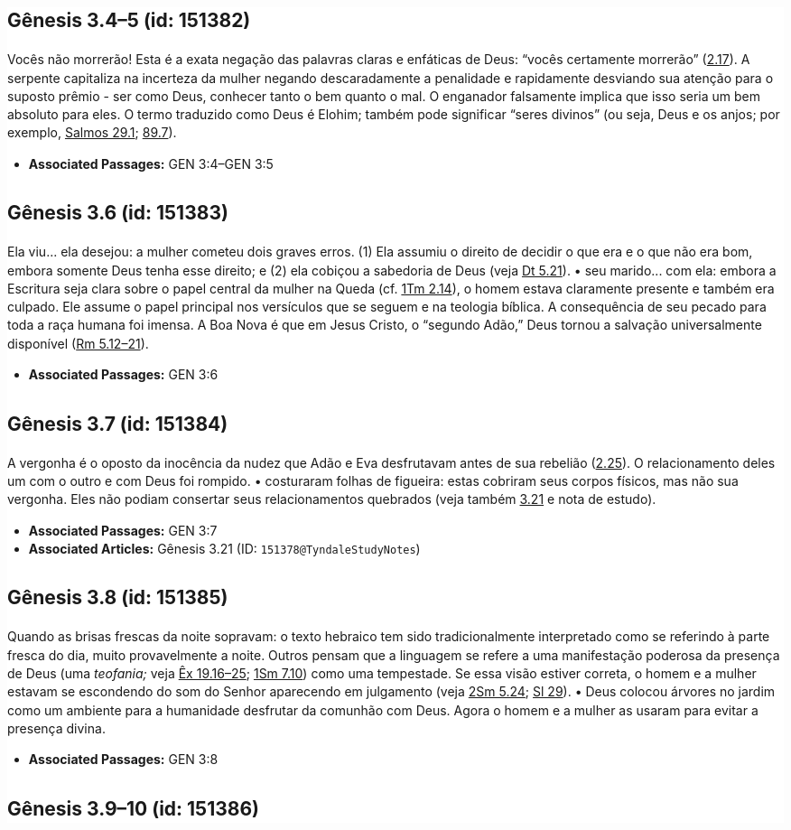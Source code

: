 ## Gênesis 3.4–5 (id: 151382)

Vocês não morrerão! Esta é a exata negação das palavras claras e enfáticas de Deus: “vocês certamente morrerão” ([2\.17](https://ref.ly/Gen2:17)). A serpente capitaliza na incerteza da mulher negando descaradamente a penalidade e rapidamente desviando sua atenção para o suposto prêmio \- ser como Deus, conhecer tanto o bem quanto o mal. O enganador falsamente implica que isso seria um bem absoluto para eles. O termo traduzido como Deus é Elohim; também pode significar “seres divinos” (ou seja, Deus e os anjos; por exemplo, [Salmos 29\.1](https://ref.ly/Ps29:1); [89\.7](https://ref.ly/Ps89:7)).

* **Associated Passages:** GEN 3:4–GEN 3:5

## Gênesis 3.6 (id: 151383)

Ela viu... ela desejou: a mulher cometeu dois graves erros. (1\) Ela assumiu o direito de decidir o que era e o que não era bom, embora somente Deus tenha esse direito; e (2\) ela cobiçou a sabedoria de Deus (veja [Dt 5\.21](https://ref.ly/Deut5:21)). • seu marido... com ela: embora a Escritura seja clara sobre o papel central da mulher na Queda (cf. [1Tm 2\.14](https://ref.ly/1Tim2:14)), o homem estava claramente presente e também era culpado. Ele assume o papel principal nos versículos que se seguem e na teologia bíblica. A consequência de seu pecado para toda a raça humana foi imensa. A Boa Nova é que em Jesus Cristo, o “segundo Adão,” Deus tornou a salvação universalmente disponível ([Rm 5\.12–21](https://ref.ly/Rom5:12-Rom5:21)).

* **Associated Passages:** GEN 3:6

## Gênesis 3.7 (id: 151384)

A vergonha é o oposto da inocência da nudez que Adão e Eva desfrutavam antes de sua rebelião ([2\.25](https://ref.ly/Gen2:25)). O relacionamento deles um com o outro e com Deus foi rompido. • costuraram folhas de figueira: estas cobriram seus corpos físicos, mas não sua vergonha. Eles não podiam consertar seus relacionamentos quebrados (veja também [3\.21](https://ref.ly/Gen3:21) e nota de estudo).

* **Associated Passages:** GEN 3:7
* **Associated Articles:** Gênesis 3.21 (ID: `151378@TyndaleStudyNotes`)

## Gênesis 3.8 (id: 151385)

Quando as brisas frescas da noite sopravam: o texto hebraico tem sido tradicionalmente interpretado como se referindo à parte fresca do dia, muito provavelmente a noite. Outros pensam que a linguagem se refere a uma manifestação poderosa da presença de Deus (uma *teofania;* veja [Êx 19\.16–25](https://ref.ly/Exod19:16-Exod19:25); [1Sm 7\.10](https://ref.ly/1Sam7:10)) como uma tempestade. Se essa visão estiver correta, o homem e a mulher estavam se escondendo do som do Senhor aparecendo em julgamento (veja [2Sm 5\.24](https://ref.ly/2Sam5:24); [Sl 29](https://ref.ly/Ps29:1-Ps29:11)). • Deus colocou árvores no jardim como um ambiente para a humanidade desfrutar da comunhão com Deus. Agora o homem e a mulher as usaram para evitar a presença divina.

* **Associated Passages:** GEN 3:8

## Gênesis 3.9–10 (id: 151386)
